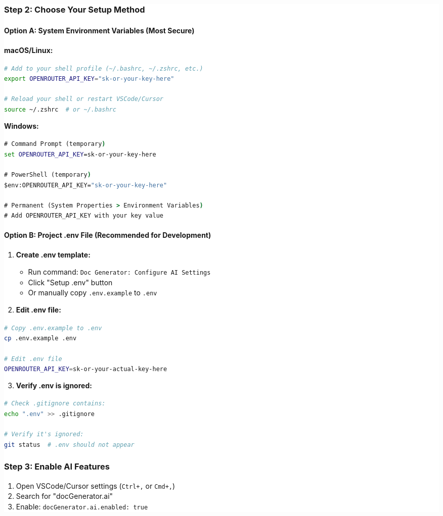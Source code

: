 ### Step 2: Choose Your Setup Method

#### Option A: System Environment Variables (Most Secure)

**macOS/Linux:**
```bash
# Add to your shell profile (~/.bashrc, ~/.zshrc, etc.)
export OPENROUTER_API_KEY="sk-or-your-key-here"

# Reload your shell or restart VSCode/Cursor
source ~/.zshrc  # or ~/.bashrc
```

**Windows:**
```cmd
# Command Prompt (temporary)
set OPENROUTER_API_KEY=sk-or-your-key-here

# PowerShell (temporary)
$env:OPENROUTER_API_KEY="sk-or-your-key-here"

# Permanent (System Properties > Environment Variables)
# Add OPENROUTER_API_KEY with your key value
```

#### Option B: Project .env File (Recommended for Development)

1. **Create .env template:**
   - Run command: `Doc Generator: Configure AI Settings`
   - Click "Setup .env" button
   - Or manually copy `.env.example` to `.env`

2. **Edit .env file:**
```bash
# Copy .env.example to .env
cp .env.example .env

# Edit .env file
OPENROUTER_API_KEY=sk-or-your-actual-key-here
```

3. **Verify .env is ignored:**
```bash
# Check .gitignore contains:
echo ".env" >> .gitignore

# Verify it's ignored:
git status  # .env should not appear
```

### Step 3: Enable AI Features

1. Open VSCode/Cursor settings (`Ctrl+,` or `Cmd+,`)
2. Search for "docGenerator.ai"
3. Enable: `docGenerator.ai.enabled: true`
